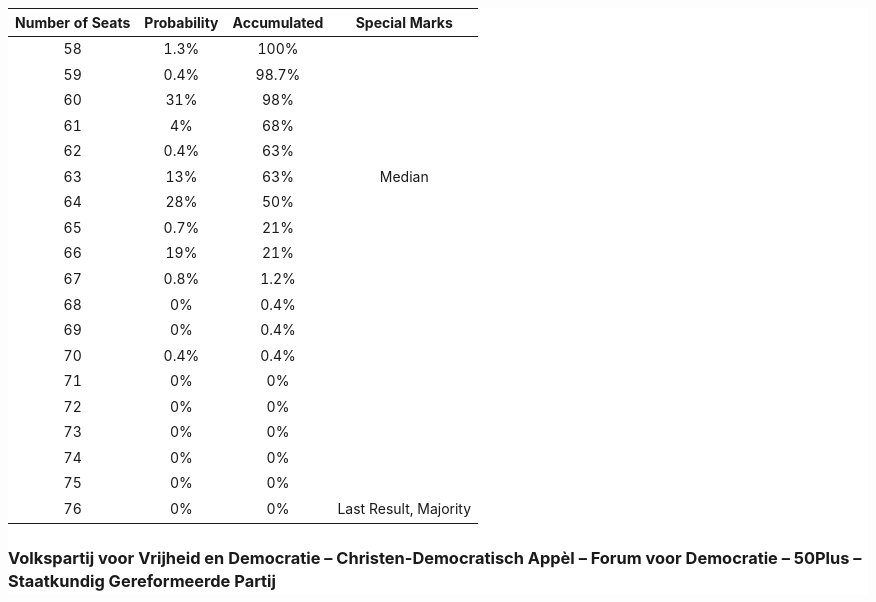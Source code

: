 | Number of Seats | Probability | Accumulated | Special Marks |
|:---------------:|:-----------:|:-----------:|:-------------:|
| 58 | 1.3% | 100% |  |
| 59 | 0.4% | 98.7% |  |
| 60 | 31% | 98% |  |
| 61 | 4% | 68% |  |
| 62 | 0.4% | 63% |  |
| 63 | 13% | 63% | Median |
| 64 | 28% | 50% |  |
| 65 | 0.7% | 21% |  |
| 66 | 19% | 21% |  |
| 67 | 0.8% | 1.2% |  |
| 68 | 0% | 0.4% |  |
| 69 | 0% | 0.4% |  |
| 70 | 0.4% | 0.4% |  |
| 71 | 0% | 0% |  |
| 72 | 0% | 0% |  |
| 73 | 0% | 0% |  |
| 74 | 0% | 0% |  |
| 75 | 0% | 0% |  |
| 76 | 0% | 0% | Last Result, Majority |

### Volkspartij voor Vrijheid en Democratie – Christen-Democratisch Appèl – Forum voor Democratie – 50Plus – Staatkundig Gereformeerde Partij
